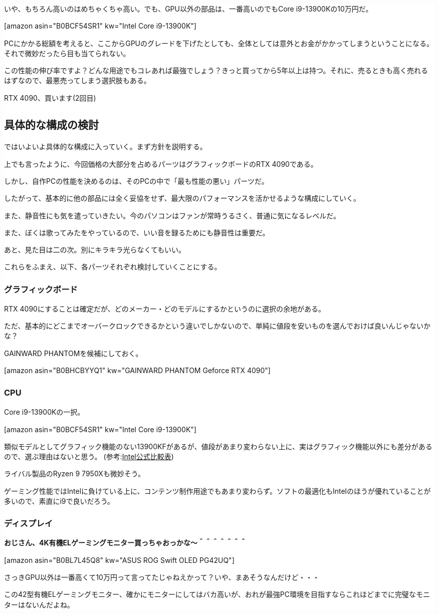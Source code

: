 いや、もちろん高いのはめちゃくちゃ高い。でも、GPU以外の部品は、一番高いのでもCore i9-13900Kの10万円だ。

[amazon asin="B0BCF54SR1" kw="Intel Core i9-13900K"]

PCにかかる総額を考えると、ここからGPUのグレードを下げたとしても、全体としては意外とお金がかかってしまうということになる。それで微妙だったら目も当てられない。

この性能の伸び率ですよ？どんな用途でもコレあれば最強でしょう？きっと買ってから5年以上は持つ。それに、売るときも高く売れるはずなので、最悪売ってしまう選択肢もある。

<span class="bold-red"><span class="fz-48px">RTX 4090、買います(2回目)</span></span>

## 具体的な構成の検討

ではいよいよ具体的な構成に入っていく。まず方針を説明する。

上でも言ったように、今回価格の大部分を占めるパーツはグラフィックボードのRTX 4090である。

しかし、自作PCの性能を決めるのは、そのPCの中で「最も性能の悪い」パーツだ。

したがって、基本的に他の部品には全く妥協をせず、最大限のパフォーマンスを活かせるような構成にしていく。

また、静音性にも気を遣っていきたい。今のパソコンはファンが常時うるさく、普通に気になるレベルだ。

また、ぼくは歌ってみたをやっているので、いい音を録るためにも静音性は重要だ。

あと、見た目は二の次。別にキラキラ光らなくてもいい。

これらをふまえ、以下、各パーツそれぞれ検討していくことにする。

### グラフィックボード

RTX 4090にすることは確定だが、どのメーカー・どのモデルにするかというのに選択の余地がある。

ただ、基本的にどこまでオーバークロックできるかという違いでしかないので、単純に値段を安いものを選んでおけば良いんじゃないかな？

GAINWARD PHANTOMを候補にしておく。

[amazon asin="B0BHCBYYQ1" kw="GAINWARD PHANTOM Geforce RTX 4090"]

### CPU

Core i9-13900Kの一択。

[amazon asin="B0BCF54SR1" kw="Intel Core i9-13900K"]

類似モデルとしてグラフィック機能のない13900KFがあるが、値段があまり変わらない上に、実はグラフィック機能以外にも差分があるので、選ぶ理由はないと思う。 (参考:[Intel公式比較表](https://ark.intel.com/content/www/jp/ja/ark/compare.html?productIds=230497,230496))

ライバル製品のRyzen 9 7950Xも微妙そう。

ゲーミング性能ではIntelに負けている上に、コンテンツ制作用途でもあまり変わらず。ソフトの最適化もIntelのほうが優れていることが多いので、素直にi9で良いだろう。

### ディスプレイ

**<span class="bold-blue"><span class="fz-22px">おじさん、4K有機ELゲーミングモニター買っちゃおっかな～＾＾＾＾＾＾＾</span></span>**

[amazon asin="B0BL7L45Q8" kw="ASUS ROG Swift OLED PG42UQ"]

さっきGPU以外は一番高くて10万円って言ってたじゃねえかって？いや、まあそうなんだけど・・・

この42型有機ELゲーミングモニター、確かにモニターにしてはバカ高いが、おれが最強PC環境を目指すならこれほどまでに完璧なモニターはないんだよね。
